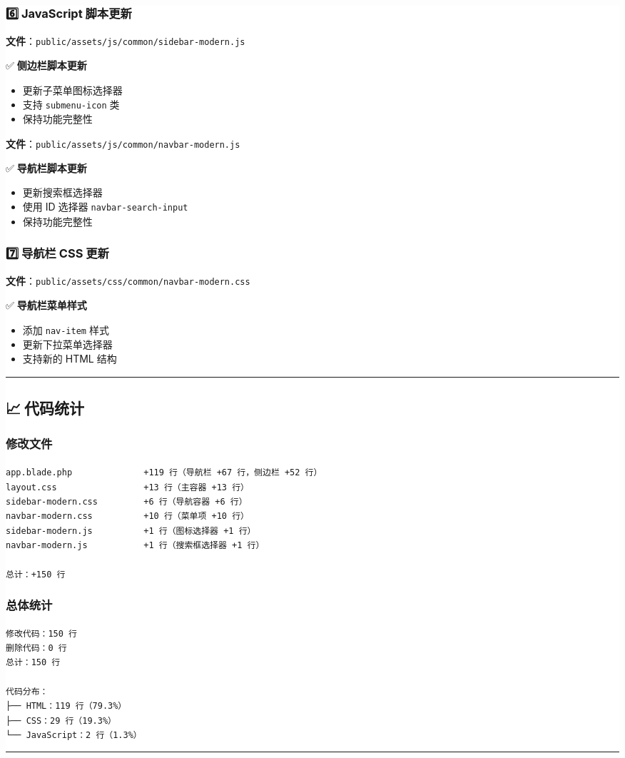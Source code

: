### 6️⃣ JavaScript 脚本更新

**文件**：`public/assets/js/common/sidebar-modern.js`

✅ **侧边栏脚本更新**
- 更新子菜单图标选择器
- 支持 `submenu-icon` 类
- 保持功能完整性

**文件**：`public/assets/js/common/navbar-modern.js`

✅ **导航栏脚本更新**
- 更新搜索框选择器
- 使用 ID 选择器 `navbar-search-input`
- 保持功能完整性

### 7️⃣ 导航栏 CSS 更新

**文件**：`public/assets/css/common/navbar-modern.css`

✅ **导航栏菜单样式**
- 添加 `nav-item` 样式
- 更新下拉菜单选择器
- 支持新的 HTML 结构

---

## 📈 代码统计

### 修改文件

```
app.blade.php              +119 行（导航栏 +67 行，侧边栏 +52 行）
layout.css                 +13 行（主容器 +13 行）
sidebar-modern.css         +6 行（导航容器 +6 行）
navbar-modern.css          +10 行（菜单项 +10 行）
sidebar-modern.js          +1 行（图标选择器 +1 行）
navbar-modern.js           +1 行（搜索框选择器 +1 行）

总计：+150 行
```

### 总体统计

```
修改代码：150 行
删除代码：0 行
总计：150 行

代码分布：
├── HTML：119 行（79.3%）
├── CSS：29 行（19.3%）
└── JavaScript：2 行（1.3%）
```

---